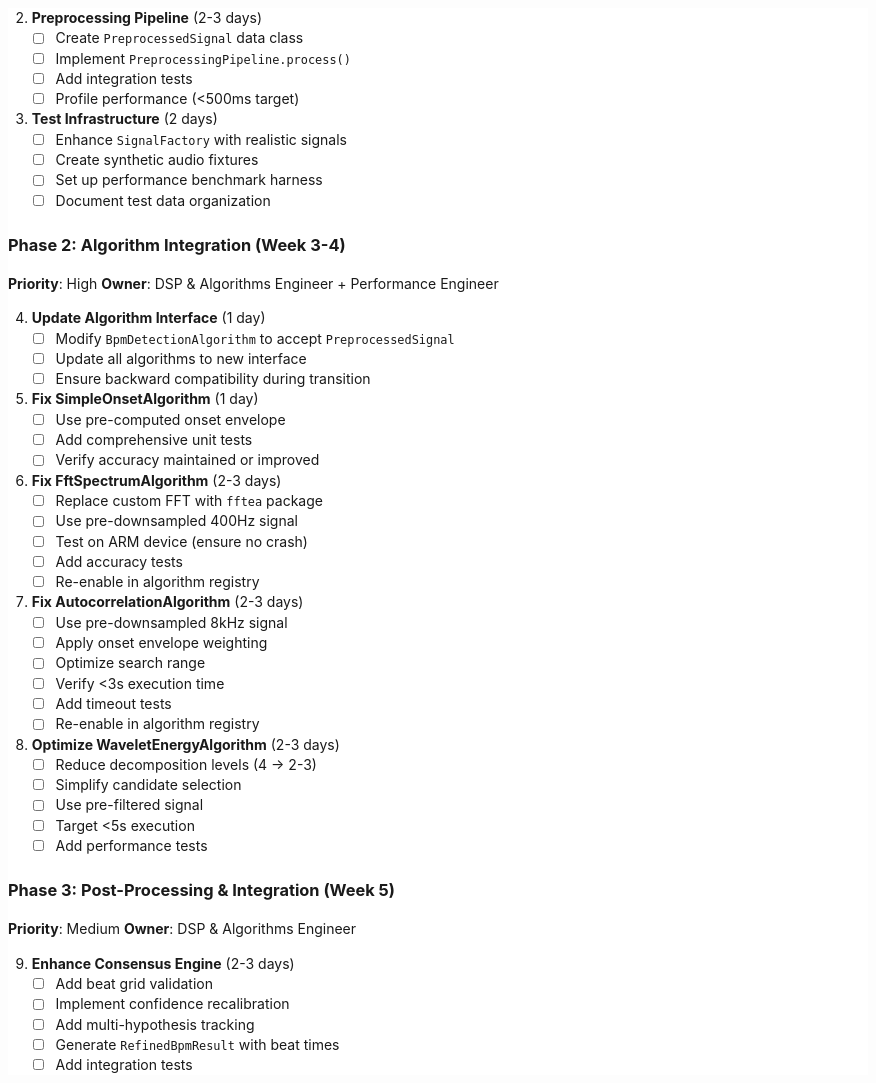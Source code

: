 2. **Preprocessing Pipeline** (2-3 days)
   - [ ] Create `PreprocessedSignal` data class
   - [ ] Implement `PreprocessingPipeline.process()`
   - [ ] Add integration tests
   - [ ] Profile performance (<500ms target)

3. **Test Infrastructure** (2 days)
   - [ ] Enhance `SignalFactory` with realistic signals
   - [ ] Create synthetic audio fixtures
   - [ ] Set up performance benchmark harness
   - [ ] Document test data organization

### Phase 2: Algorithm Integration (Week 3-4)

**Priority**: High
**Owner**: DSP & Algorithms Engineer + Performance Engineer

4. **Update Algorithm Interface** (1 day)
   - [ ] Modify `BpmDetectionAlgorithm` to accept `PreprocessedSignal`
   - [ ] Update all algorithms to new interface
   - [ ] Ensure backward compatibility during transition

5. **Fix SimpleOnsetAlgorithm** (1 day)
   - [ ] Use pre-computed onset envelope
   - [ ] Add comprehensive unit tests
   - [ ] Verify accuracy maintained or improved

6. **Fix FftSpectrumAlgorithm** (2-3 days)
   - [ ] Replace custom FFT with `fftea` package
   - [ ] Use pre-downsampled 400Hz signal
   - [ ] Test on ARM device (ensure no crash)
   - [ ] Add accuracy tests
   - [ ] Re-enable in algorithm registry

7. **Fix AutocorrelationAlgorithm** (2-3 days)
   - [ ] Use pre-downsampled 8kHz signal
   - [ ] Apply onset envelope weighting
   - [ ] Optimize search range
   - [ ] Verify <3s execution time
   - [ ] Add timeout tests
   - [ ] Re-enable in algorithm registry

8. **Optimize WaveletEnergyAlgorithm** (2-3 days)
   - [ ] Reduce decomposition levels (4 → 2-3)
   - [ ] Simplify candidate selection
   - [ ] Use pre-filtered signal
   - [ ] Target <5s execution
   - [ ] Add performance tests

### Phase 3: Post-Processing & Integration (Week 5)

**Priority**: Medium
**Owner**: DSP & Algorithms Engineer

9. **Enhance Consensus Engine** (2-3 days)
   - [ ] Add beat grid validation
   - [ ] Implement confidence recalibration
   - [ ] Add multi-hypothesis tracking
   - [ ] Generate `RefinedBpmResult` with beat times
   - [ ] Add integration tests
